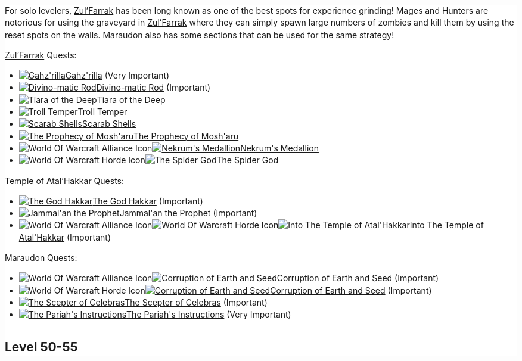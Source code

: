 For solo levelers, [Zul’Farrak](https://warcraftdb.com/classic/zulfarrak) has been long known as one of the best spots for experience grinding! Mages and Hunters are notorious for using the graveyard in [Zul’Farrak](https://warcraftdb.com/classic/zulfarrak) where they can simply spawn large numbers of zombies and kill them by using the reset spots on the walls. [Maraudon](https://warcraftdb.com/classic/maraudon#default) also has some sections that can be used for the same strategy!

[Zul’Farrak](https://warcraftdb.com/classic/zulfarrak) Quests:

*   [![Gahz'rilla](https://cdn.wowclassicdb.com/misc/classic_quest_icon.jpg)Gahz'rilla](https://wowclassicdb.com/quest/2770) (Very Important)
*   [![Divino-matic Rod](https://cdn.wowclassicdb.com/misc/classic_quest_icon.jpg)Divino-matic Rod](https://wowclassicdb.com/quest/2768) (Important)
*   [![Tiara of the Deep](https://cdn.wowclassicdb.com/misc/classic_quest_icon.jpg)Tiara of the Deep](https://wowclassicdb.com/quest/2846)
*   [![Troll Temper](https://cdn.wowclassicdb.com/misc/classic_quest_icon.jpg)Troll Temper](https://wowclassicdb.com/quest/3042)
*   [![Scarab Shells](https://cdn.wowclassicdb.com/misc/classic_quest_icon.jpg)Scarab Shells](https://wowclassicdb.com/quest/2865)
*   [![The Prophecy of Mosh'aru](https://cdn.wowclassicdb.com/misc/classic_quest_icon.jpg)The Prophecy of Mosh'aru](https://wowclassicdb.com/quest/3527)
*   ![World Of Warcraft Alliance Icon](https://www.warcrafttavern.com/wp-content/uploads/2021/01/World-of-Warcraft-Alliance-Icon.png)[![Nekrum's Medallion](https://cdn.wowclassicdb.com/misc/classic_quest_icon.jpg)Nekrum's Medallion](https://wowclassicdb.com/quest/2991)
*   ![World Of Warcraft Horde Icon](https://www.warcrafttavern.com/wp-content/uploads/2021/01/World-of-Warcraft-Horde-Icon.png)[![The Spider God](https://cdn.wowclassicdb.com/misc/classic_quest_icon.jpg)The Spider God](https://wowclassicdb.com/quest/2936)

[Temple of Atal’Hakkar](https://warcraftdb.com/classic/the-temple-of-atalhakkar) Quests:

*   [![The God Hakkar](https://cdn.wowclassicdb.com/misc/classic_quest_icon.jpg)The God Hakkar](https://wowclassicdb.com/quest/3528) (Important)
*   [![Jammal'an the Prophet](https://cdn.wowclassicdb.com/misc/classic_quest_icon.jpg)Jammal'an the Prophet](https://wowclassicdb.com/quest/1446) (Important)
*   ![World Of Warcraft Alliance Icon](https://www.warcrafttavern.com/wp-content/uploads/2021/01/World-of-Warcraft-Alliance-Icon.png)![World Of Warcraft Horde Icon](https://www.warcrafttavern.com/wp-content/uploads/2021/01/World-of-Warcraft-Horde-Icon.png)[![Into The Temple of Atal'Hakkar](https://cdn.wowclassicdb.com/misc/classic_quest_icon.jpg)Into The Temple of Atal'Hakkar](https://wowclassicdb.com/quest/1475) (Important)

[Maraudon](https://warcraftdb.com/classic/maraudon#default) Quests:

*   ![World Of Warcraft Alliance Icon](https://www.warcrafttavern.com/wp-content/uploads/2021/01/World-of-Warcraft-Alliance-Icon.png)[![Corruption of Earth and Seed](https://cdn.wowclassicdb.com/misc/classic_quest_icon.jpg)Corruption of Earth and Seed](https://wowclassicdb.com/quest/7065) (Important)
*   ![World Of Warcraft Horde Icon](https://www.warcrafttavern.com/wp-content/uploads/2021/01/World-of-Warcraft-Horde-Icon.png)[![Corruption of Earth and Seed](https://cdn.wowclassicdb.com/misc/classic_quest_icon.jpg)Corruption of Earth and Seed](https://wowclassicdb.com/quest/7064) (Important)
*   [![The Scepter of Celebras](https://cdn.wowclassicdb.com/misc/classic_quest_icon.jpg)The Scepter of Celebras](https://wowclassicdb.com/quest/7046) (Important)
*   [![The Pariah's Instructions](https://cdn.wowclassicdb.com/misc/classic_quest_icon.jpg)The Pariah's Instructions](https://wowclassicdb.com/quest/7067) (Very Important)

## Level 50-55
